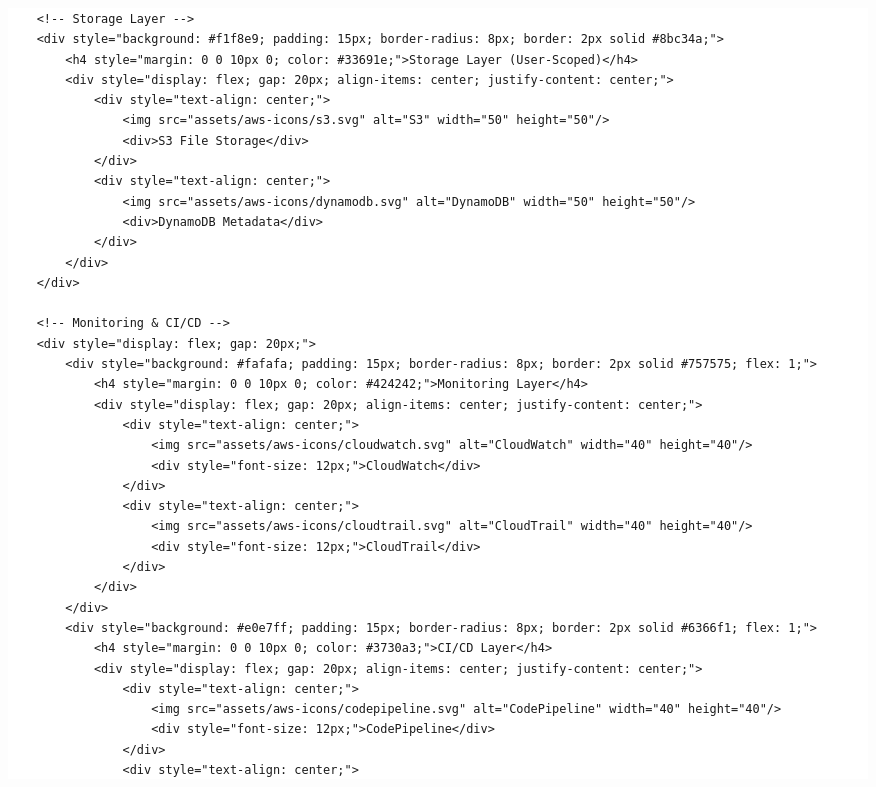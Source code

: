         <!-- Storage Layer -->
        <div style="background: #f1f8e9; padding: 15px; border-radius: 8px; border: 2px solid #8bc34a;">
            <h4 style="margin: 0 0 10px 0; color: #33691e;">Storage Layer (User-Scoped)</h4>
            <div style="display: flex; gap: 20px; align-items: center; justify-content: center;">
                <div style="text-align: center;">
                    <img src="assets/aws-icons/s3.svg" alt="S3" width="50" height="50"/>
                    <div>S3 File Storage</div>
                </div>
                <div style="text-align: center;">
                    <img src="assets/aws-icons/dynamodb.svg" alt="DynamoDB" width="50" height="50"/>
                    <div>DynamoDB Metadata</div>
                </div>
            </div>
        </div>
        
        <!-- Monitoring & CI/CD -->
        <div style="display: flex; gap: 20px;">
            <div style="background: #fafafa; padding: 15px; border-radius: 8px; border: 2px solid #757575; flex: 1;">
                <h4 style="margin: 0 0 10px 0; color: #424242;">Monitoring Layer</h4>
                <div style="display: flex; gap: 20px; align-items: center; justify-content: center;">
                    <div style="text-align: center;">
                        <img src="assets/aws-icons/cloudwatch.svg" alt="CloudWatch" width="40" height="40"/>
                        <div style="font-size: 12px;">CloudWatch</div>
                    </div>
                    <div style="text-align: center;">
                        <img src="assets/aws-icons/cloudtrail.svg" alt="CloudTrail" width="40" height="40"/>
                        <div style="font-size: 12px;">CloudTrail</div>
                    </div>
                </div>
            </div>
            <div style="background: #e0e7ff; padding: 15px; border-radius: 8px; border: 2px solid #6366f1; flex: 1;">
                <h4 style="margin: 0 0 10px 0; color: #3730a3;">CI/CD Layer</h4>
                <div style="display: flex; gap: 20px; align-items: center; justify-content: center;">
                    <div style="text-align: center;">
                        <img src="assets/aws-icons/codepipeline.svg" alt="CodePipeline" width="40" height="40"/>
                        <div style="font-size: 12px;">CodePipeline</div>
                    </div>
                    <div style="text-align: center;">